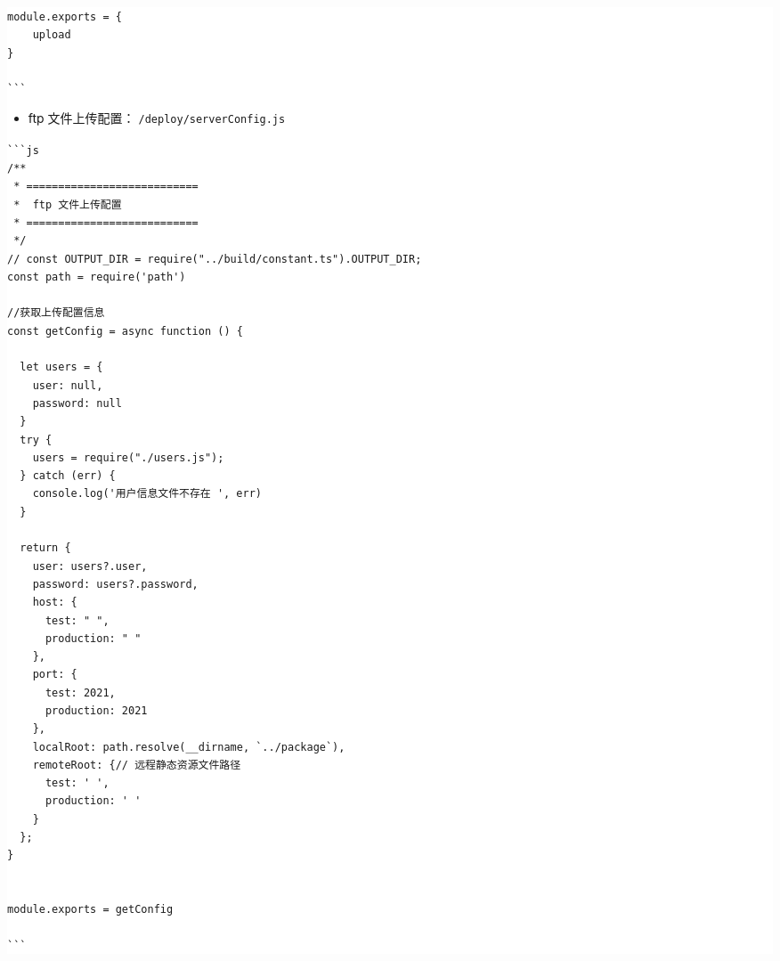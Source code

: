     module.exports = {
        upload
    }
    
    ```

    

  *  ftp 文件上传配置： `/deploy/serverConfig.js`

    ```js
    /**
     * ===========================
     *  ftp 文件上传配置
     * ===========================
     */
    // const OUTPUT_DIR = require("../build/constant.ts").OUTPUT_DIR;
    const path = require('path')
    
    //获取上传配置信息
    const getConfig = async function () {
    
      let users = {
        user: null,
        password: null
      }
      try {
        users = require("./users.js");
      } catch (err) {
        console.log('用户信息文件不存在 ', err)
      }
    
      return {
        user: users?.user,
        password: users?.password,
        host: {
          test: " ",
          production: " "
        },
        port: {
          test: 2021,
          production: 2021
        },
        localRoot: path.resolve(__dirname, `../package`),
        remoteRoot: {// 远程静态资源文件路径
          test: ' ',
          production: ' '
        }
      };
    }
    
    
    module.exports = getConfig
    
    ```
